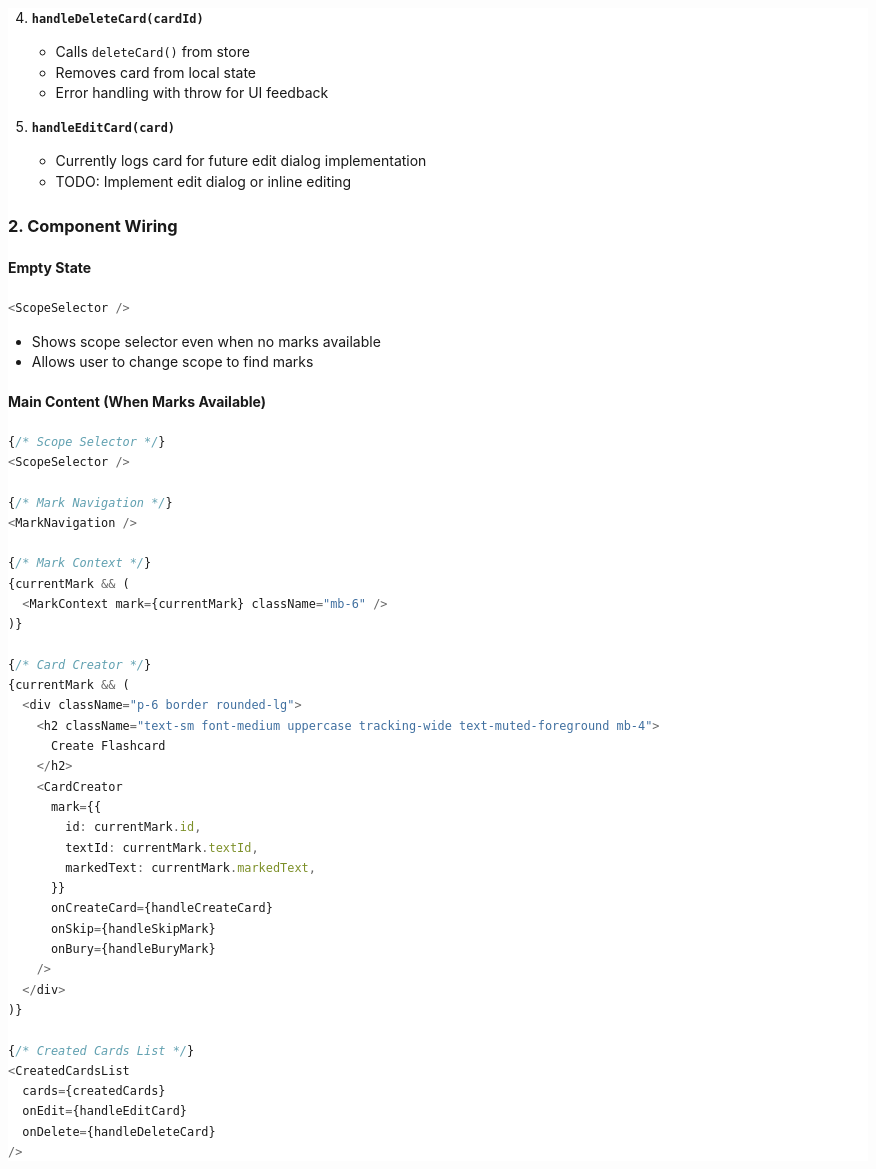 4. **`handleDeleteCard(cardId)`**
   - Calls `deleteCard()` from store
   - Removes card from local state
   - Error handling with throw for UI feedback

5. **`handleEditCard(card)`**
   - Currently logs card for future edit dialog implementation
   - TODO: Implement edit dialog or inline editing

### 2. Component Wiring

#### Empty State
```typescript
<ScopeSelector />
```
- Shows scope selector even when no marks available
- Allows user to change scope to find marks

#### Main Content (When Marks Available)
```typescript
{/* Scope Selector */}
<ScopeSelector />

{/* Mark Navigation */}
<MarkNavigation />

{/* Mark Context */}
{currentMark && (
  <MarkContext mark={currentMark} className="mb-6" />
)}

{/* Card Creator */}
{currentMark && (
  <div className="p-6 border rounded-lg">
    <h2 className="text-sm font-medium uppercase tracking-wide text-muted-foreground mb-4">
      Create Flashcard
    </h2>
    <CardCreator
      mark={{
        id: currentMark.id,
        textId: currentMark.textId,
        markedText: currentMark.markedText,
      }}
      onCreateCard={handleCreateCard}
      onSkip={handleSkipMark}
      onBury={handleBuryMark}
    />
  </div>
)}

{/* Created Cards List */}
<CreatedCardsList
  cards={createdCards}
  onEdit={handleEditCard}
  onDelete={handleDeleteCard}
/>
```
